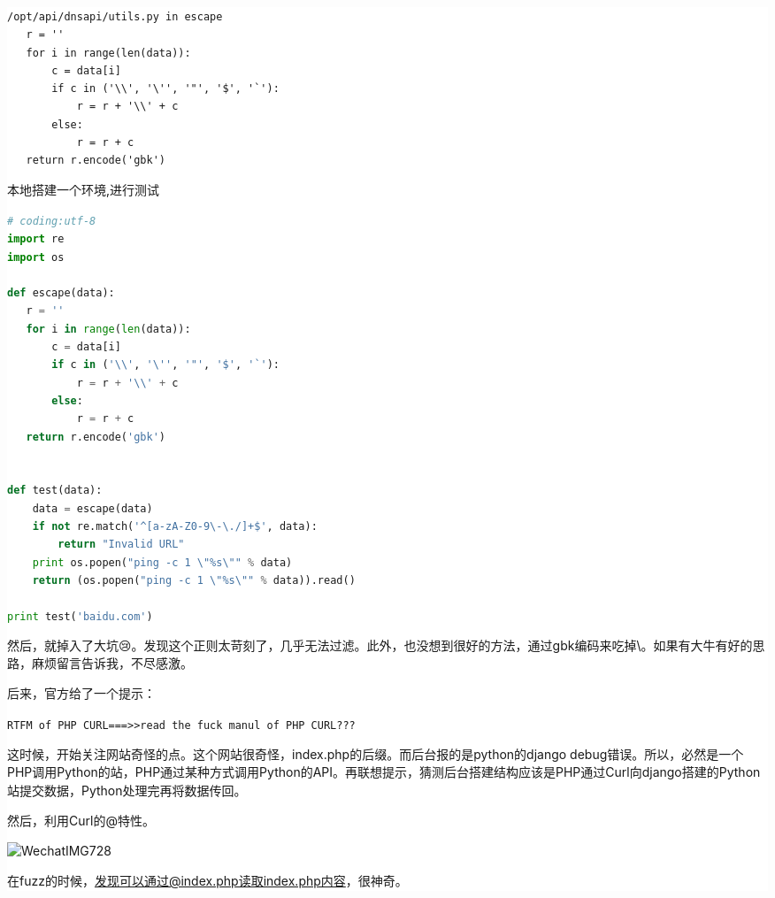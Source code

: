 ```
/opt/api/dnsapi/utils.py in escape
   r = ''
   for i in range(len(data)):
       c = data[i]
       if c in ('\\', '\'', '"', '$', '`'):
           r = r + '\\' + c
       else:
           r = r + c
   return r.encode('gbk')
```

本地搭建一个环境,进行测试

```python
# coding:utf-8   
import re
import os

def escape(data):
   r = ''
   for i in range(len(data)):
       c = data[i]
       if c in ('\\', '\'', '"', '$', '`'):
           r = r + '\\' + c
       else:
           r = r + c
   return r.encode('gbk')


def test(data):
	data = escape(data)
	if not re.match('^[a-zA-Z0-9\-\./]+$', data):
		return "Invalid URL"
	print os.popen("ping -c 1 \"%s\"" % data)
	return (os.popen("ping -c 1 \"%s\"" % data)).read()

print test('baidu.com')
```

然后，就掉入了大坑😢。发现这个正则太苛刻了，几乎无法过滤。此外，也没想到很好的方法，通过gbk编码来吃掉\\。如果有大牛有好的思路，麻烦留言告诉我，不尽感激。

后来，官方给了一个提示：

```
RTFM of PHP CURL===>>read the fuck manul of PHP CURL???
```

这时候，开始关注网站奇怪的点。这个网站很奇怪，index.php的后缀。而后台报的是python的django debug错误。所以，必然是一个PHP调用Python的站，PHP通过某种方式调用Python的API。再联想提示，猜测后台搭建结构应该是PHP通过Curl向django搭建的Python站提交数据，Python处理完再将数据传回。

然后，利用Curl的@特性。

![WechatIMG728](https://moxiaoxi.info/img/post/whctf/curl.jpeg)

在fuzz的时候，发现可以通过@index.php读取index.php内容，很神奇。
